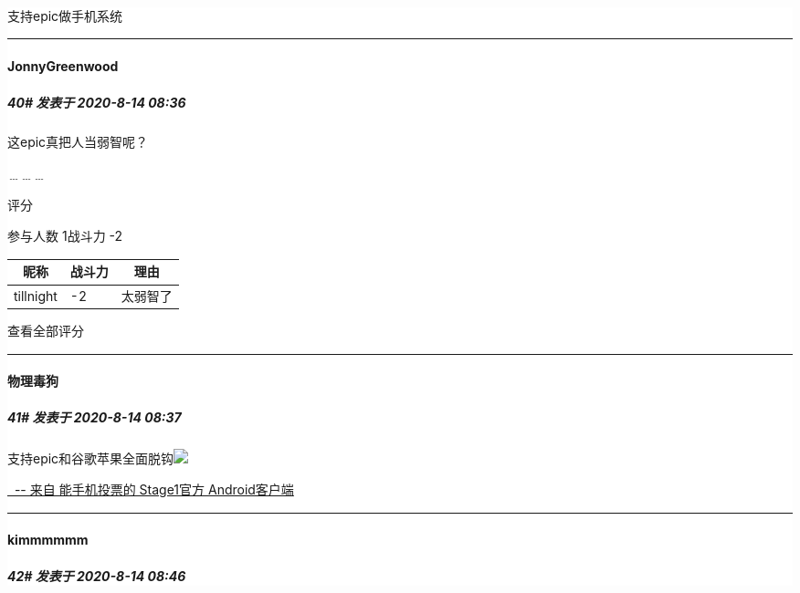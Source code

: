 支持epic做手机系统







-----

####  JonnyGreenwood  
##### 40#       发表于 2020-8-14 08:36




这epic真把人当弱智呢？



﹍﹍﹍

评分





 参与人数 1战斗力 -2

|昵称|战斗力|理由|
|----|---|---|
| tillnight|-2|太弱智了|



查看全部评分






-----

####  物理毒狗  
##### 41#       发表于 2020-8-14 08:37




支持epic和谷歌苹果全面脱钩<img src="https://static.saraba1st.com/image/smiley/face2017/053.png" referrerpolicy="no-referrer">

[  -- 来自 能手机投票的 Stage1官方 Android客户端](https://www.coolapk.com/apk/140634)







-----

####  kimmmmmm  
##### 42#       发表于 2020-8-14 08:46



